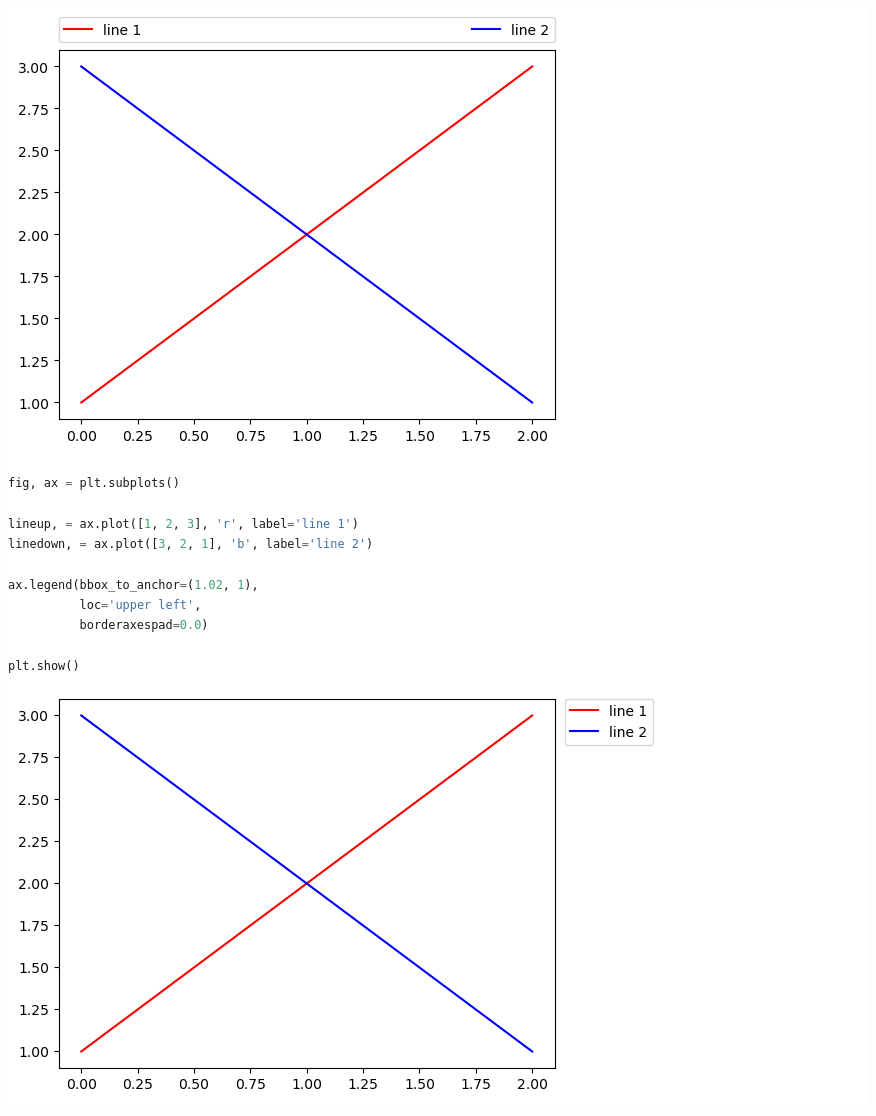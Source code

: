 
![png](Matplotlib_files/Matplotlib_112_0.png)



```python
fig, ax = plt.subplots()

lineup, = ax.plot([1, 2, 3], 'r', label='line 1')
linedown, = ax.plot([3, 2, 1], 'b', label='line 2')

ax.legend(bbox_to_anchor=(1.02, 1),
          loc='upper left',
          borderaxespad=0.0)

plt.show()
```


![png](Matplotlib_files/Matplotlib_113_0.png)
